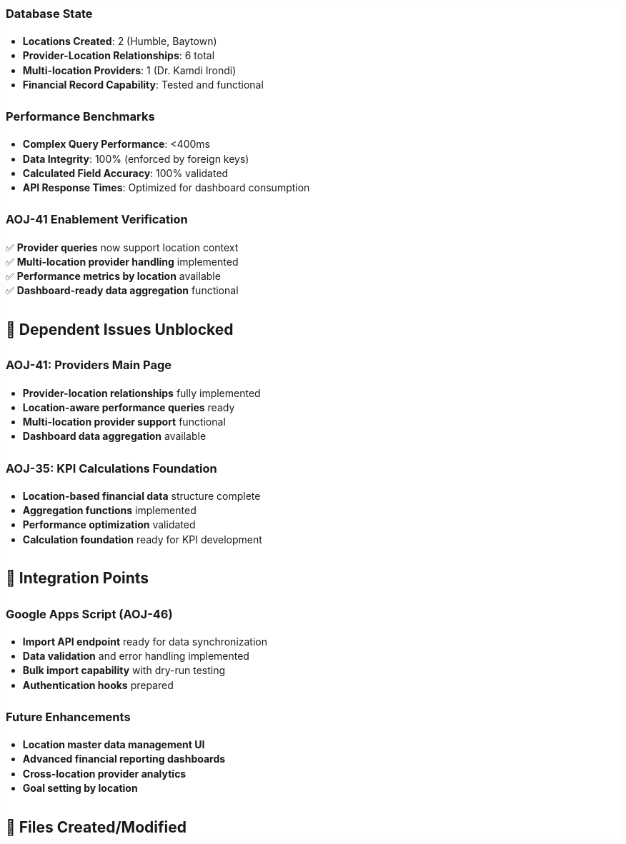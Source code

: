 ### Database State
- **Locations Created**: 2 (Humble, Baytown)
- **Provider-Location Relationships**: 6 total
- **Multi-location Providers**: 1 (Dr. Kamdi Irondi)
- **Financial Record Capability**: Tested and functional

### Performance Benchmarks
- **Complex Query Performance**: <400ms
- **Data Integrity**: 100% (enforced by foreign keys)
- **Calculated Field Accuracy**: 100% validated
- **API Response Times**: Optimized for dashboard consumption

### AOJ-41 Enablement Verification
✅ **Provider queries** now support location context  
✅ **Multi-location provider handling** implemented  
✅ **Performance metrics by location** available  
✅ **Dashboard-ready data aggregation** functional

## 🚀 Dependent Issues Unblocked

### AOJ-41: Providers Main Page
- **Provider-location relationships** fully implemented
- **Location-aware performance queries** ready
- **Multi-location provider support** functional
- **Dashboard data aggregation** available

### AOJ-35: KPI Calculations Foundation
- **Location-based financial data** structure complete
- **Aggregation functions** implemented
- **Performance optimization** validated
- **Calculation foundation** ready for KPI development

## 🔗 Integration Points

### Google Apps Script (AOJ-46)
- **Import API endpoint** ready for data synchronization
- **Data validation** and error handling implemented
- **Bulk import capability** with dry-run testing
- **Authentication hooks** prepared

### Future Enhancements
- **Location master data management UI**
- **Advanced financial reporting dashboards**
- **Cross-location provider analytics**
- **Goal setting by location**

## 📁 Files Created/Modified
